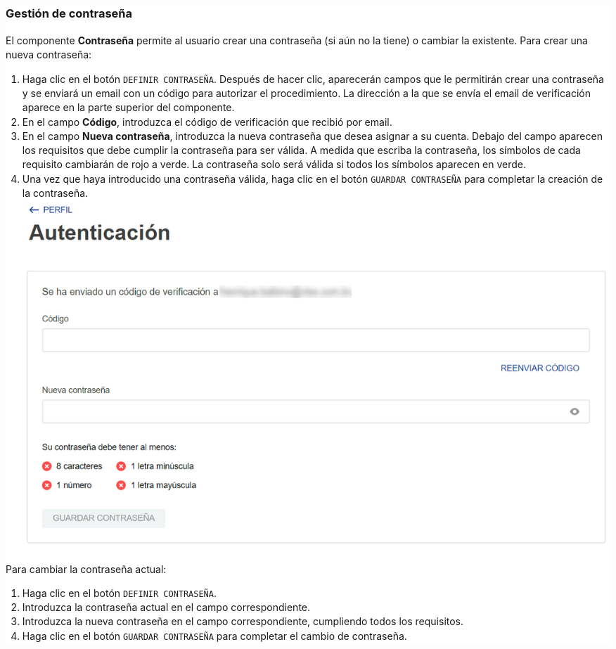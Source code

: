 ### Gestión de contraseña 

El componente **Contraseña** permite al usuario crear una contraseña (si aún no la tiene) o cambiar la existente. Para crear una nueva contraseña:

1. Haga clic en el botón `DEFINIR CONTRASEÑA`. Después de hacer clic, aparecerán campos que le permitirán crear una contraseña y se enviará un email con un código para autorizar el procedimiento. La dirección a la que se envía el email de verificación aparece en la parte superior del componente.
2. En el campo **Código**, introduzca el código de verificación que recibió por email.
3. En el campo **Nueva contraseña**, introduzca la nueva contraseña que desea asignar a su cuenta. Debajo del campo aparecen los requisitos que debe cumplir la contraseña para ser válida. A medida que escriba la contraseña, los símbolos de cada requisito cambiarán de rojo a verde. La contraseña solo será válida si todos los símbolos aparecen en verde.
4. Una vez que haya introducido una contraseña válida, haga clic en el botón `GUARDAR CONTRASEÑA` para completar la creación de la contraseña.  
![My Authentication create password ES](https://raw.githubusercontent.com/vtexdocs/help-center-content/refs/heads/main/docs/es/tutorials/apps/my-account/como-funciona-mi-cuenta_6.png)

Para cambiar la contraseña actual:

1. Haga clic en el botón `DEFINIR CONTRASEÑA`.
2. Introduzca la contraseña actual en el campo correspondiente.
3. Introduzca la nueva contraseña en el campo correspondiente, cumpliendo todos los requisitos.
4. Haga clic en el botón `GUARDAR CONTRASEÑA` para completar el cambio de contraseña.  